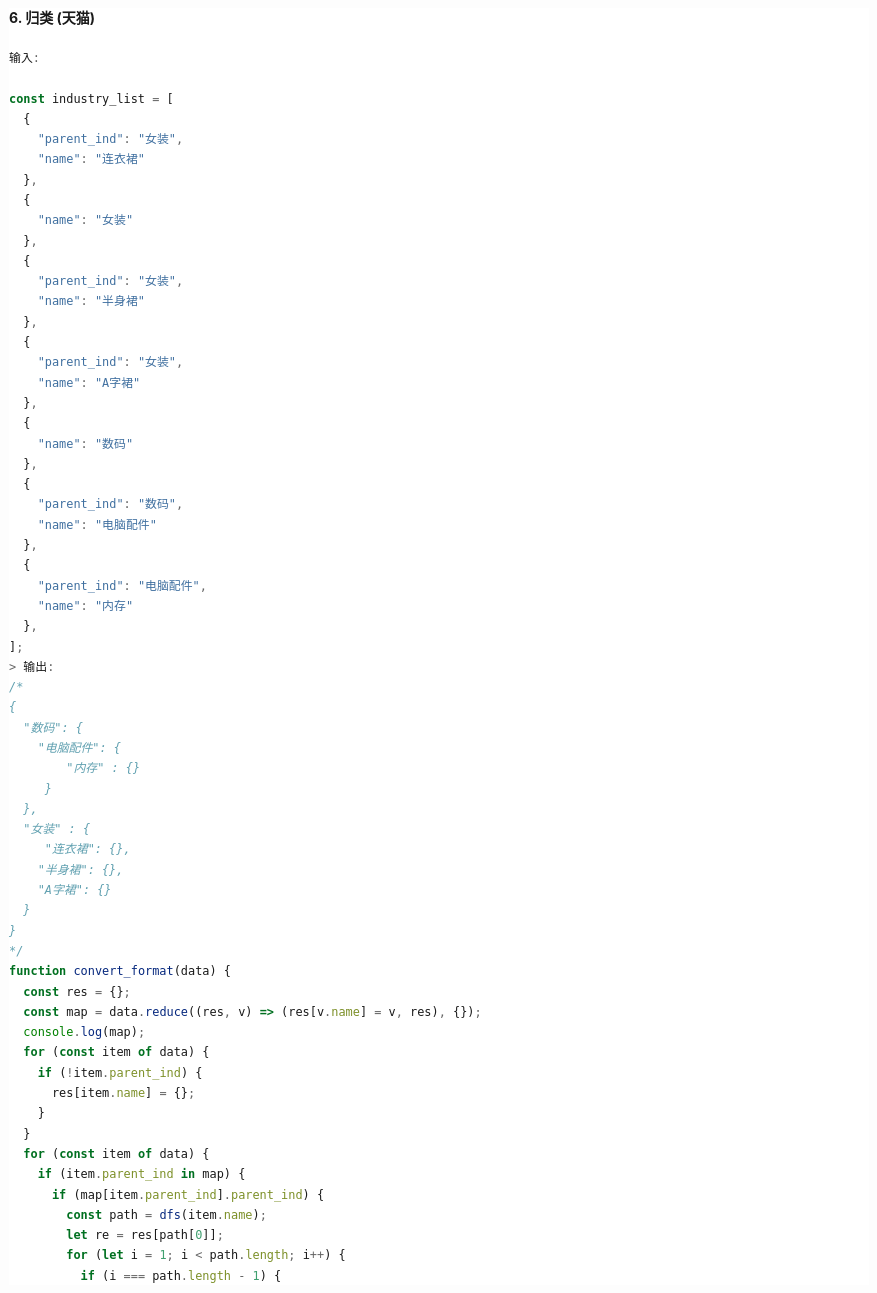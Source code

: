 #### 6. 归类 (天猫)

```js
输入:

const industry_list = [
  {
    "parent_ind": "女装",
    "name": "连衣裙"
  },
  {
    "name": "女装"
  },
  {
    "parent_ind": "女装",
    "name": "半身裙"
  },
  {
    "parent_ind": "女装",
    "name": "A字裙"
  },
  {
    "name": "数码"
  },
  {
    "parent_ind": "数码",
    "name": "电脑配件"
  },
  {
    "parent_ind": "电脑配件",
    "name": "内存"
  },
];
> 输出:
/*
{
  "数码": {
    "电脑配件": {
        "内存" : {}
     }
  },
  "女装" : {
     "连衣裙": {},
    "半身裙": {},
    "A字裙": {}
  }
}
*/
function convert_format(data) {
  const res = {};
  const map = data.reduce((res, v) => (res[v.name] = v, res), {});
  console.log(map);
  for (const item of data) {
    if (!item.parent_ind) {
      res[item.name] = {};
    }
  }
  for (const item of data) {
    if (item.parent_ind in map) {
      if (map[item.parent_ind].parent_ind) {
        const path = dfs(item.name);
        let re = res[path[0]];
        for (let i = 1; i < path.length; i++) {
          if (i === path.length - 1) {
```